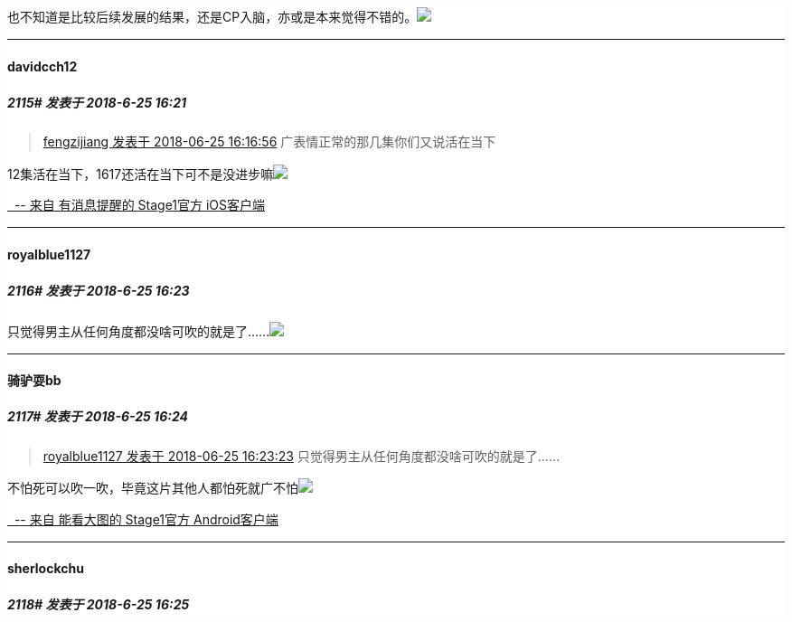 也不知道是比较后续发展的结果，还是CP入脑，亦或是本来觉得不错的。<img src="https://static.saraba1st.com/image/smiley/face2017/068.png" referrerpolicy="no-referrer">







-----

####  davidcch12  
##### 2115#       发表于 2018-6-25 16:21



<blockquote><a href="httphttps://bbs.saraba1st.com/2b/forum.php?mod=redirect&amp;goto=findpost&amp;pid=40110994&amp;ptid=1716738" target="_blank">fengzijiang 发表于 2018-06-25 16:16:56</a>
广表情正常的那几集你们又说活在当下</blockquote>12集活在当下，1617还活在当下可不是没进步嘛<img src="https://static.saraba1st.com/image/smiley/face2017/067.png" referrerpolicy="no-referrer">

[  -- 来自 有消息提醒的 Stage1官方 iOS客户端](https://itunes.apple.com/fi/app/saraba1st/id1221237470?mt=8)







-----

####  royalblue1127  
##### 2116#       发表于 2018-6-25 16:23




只觉得男主从任何角度都没啥可吹的就是了……<img src="https://static.saraba1st.com/image/smiley/face2017/002.png" referrerpolicy="no-referrer">







-----

####  骑驴耍bb  
##### 2117#       发表于 2018-6-25 16:24



<blockquote><a href="httphttps://bbs.saraba1st.com/2b/forum.php?mod=redirect&amp;goto=findpost&amp;pid=40111060&amp;ptid=1716738" target="_blank">royalblue1127 发表于 2018-06-25 16:23:23</a>
只觉得男主从任何角度都没啥可吹的就是了……</blockquote>不怕死可以吹一吹，毕竟这片其他人都怕死就广不怕<img src="https://static.saraba1st.com/image/smiley/face2017/065.png" referrerpolicy="no-referrer">

[  -- 来自 能看大图的 Stage1官方 Android客户端](https://www.coolapk.com/apk/140634)







-----

####  sherlockchu  
##### 2118#       发表于 2018-6-25 16:25
